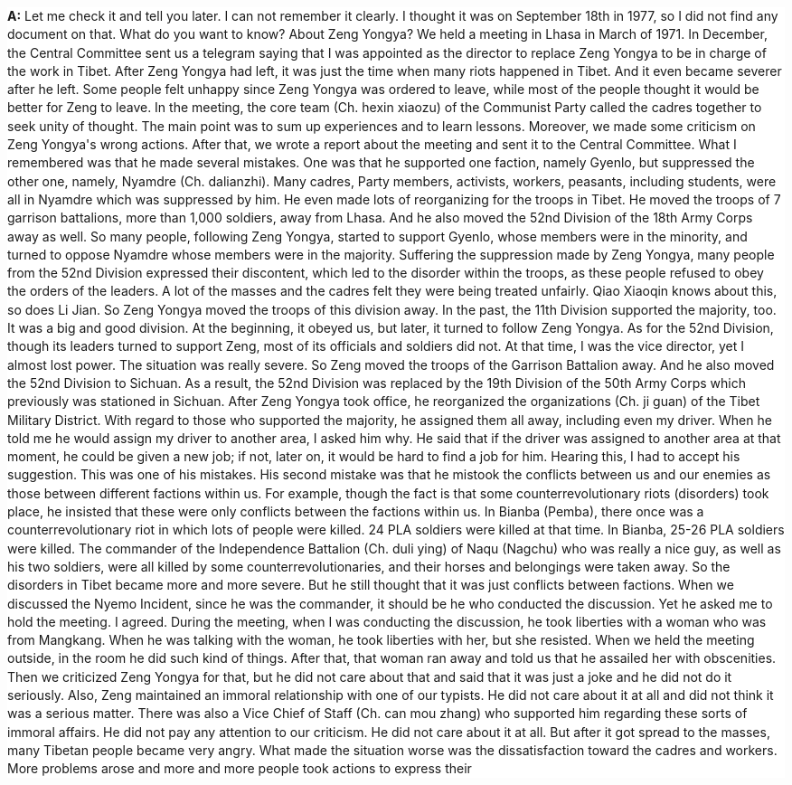 **A:**  Let me check it and tell you later. I can not remember it clearly. I thought it was on September 18th in 1977, so I did not find any document on that. What do you want to know? About Zeng Yongya? We held a meeting in Lhasa in March of 1971. In December, the Central Committee sent us a telegram saying that I was appointed as the director to replace Zeng Yongya to be in charge of the work in Tibet. After Zeng Yongya had left, it was just the time when many riots happened in Tibet. And it even became severer after he left. Some people felt unhappy since Zeng Yongya was ordered to leave, while most of the people thought it would be better for Zeng to leave. In the meeting, the core team (Ch. hexin xiaozu) of the Communist Party called the cadres together to seek unity of thought. The main point was to sum up experiences and to learn lessons. Moreover, we made some criticism on Zeng Yongya's wrong actions. After that, we wrote a report about the meeting and sent it to the Central Committee. What I remembered was that he made several mistakes. One was that he supported one faction, namely <span class="tooltip" data-text="[tib. གྱན་ལོག] One of the two major revolutionary organizations extant during the Cultural Revolution in Tibet. It is sometimes translated in English as the &quot;Rebels.&quot; It was the less &quot;establishment&quot; and more leftist oriented group.">Gyenlo</span>, but suppressed the other one, namely, <span class="tooltip" data-text="[tib. མཉམ་སྦྲེལ; ch. 大联指] One of the two major revolutionary organizations during the Cultural Revolution in Tibet. It is sometimes translated in English as the &quot;Alliance&quot; or the &quot;Great Alliance.&quot;">Nyamdre</span> (Ch. dalianzhi). Many cadres, Party members, activists, workers, peasants, including students, were all in Nyamdre which was suppressed by him. He even made lots of reorganizing for the troops in Tibet. He moved the troops of 7 garrison battalions, more than 1,000 soldiers, away from Lhasa. And he also moved the 52nd Division of the 18th Army Corps away as well. So many people, following Zeng Yongya, started to support Gyenlo, whose members were in the minority, and turned to oppose Nyamdre whose members were in the majority. Suffering the suppression made by Zeng Yongya, many people from the 52nd Division expressed their discontent, which led to the disorder within the troops, as these people refused to obey the orders of the leaders. A lot of the masses and the cadres felt they were being treated unfairly. Qiao Xiaoqin knows about this, so does Li Jian. So Zeng Yongya moved the troops of this division away. In the past, the 11th Division supported the majority, too. It was a big and good division. At the beginning, it obeyed us, but later, it turned to follow Zeng Yongya. As for the 52nd Division, though its leaders turned to support Zeng, most of its officials and soldiers did not. At that time, I was the vice director, yet I almost lost power. The situation was really severe. So Zeng moved the troops of the Garrison Battalion away. And he also moved the 52nd Division to Sichuan. As a result, the 52nd Division was replaced by the 19th Division of the 50th Army Corps which previously was stationed in Sichuan. After Zeng Yongya took office, he reorganized the organizations (Ch. ji guan) of the Tibet Military District. With regard to those who supported the majority, he assigned them all away, including even my driver. When he told me he would assign my driver to another area, I asked him why. He said that if the driver was assigned to another area at that moment, he could be given a new job; if not, later on, it would be hard to find a job for him. Hearing this, I had to accept his suggestion. This was one of his mistakes. His second mistake was that he mistook the conflicts between us and our enemies as those between different factions within us. For example, though the fact is that some counterrevolutionary riots (disorders) took place, he insisted that these were only conflicts between the factions within us. In Bianba (Pemba), there once was a counterrevolutionary riot in which lots of people were killed. 24 <span class="tooltip" data-text="[tib. བཅིངས་འགྲོལ་དམག་མི] People&#x27;s Liberation Army.">PLA</span> soldiers were killed at that time. In Bianba, 25-26 PLA soldiers were killed. The commander of the Independence Battalion (Ch. duli ying) of Naqu (Nagchu) who was really a nice guy, as well as his two soldiers, were all killed by some counterrevolutionaries, and their horses and belongings were taken away. So the disorders in Tibet became more and more severe. But he still thought that it was just conflicts between factions. When we discussed the Nyemo Incident, since he was the commander, it should be he who conducted the discussion. Yet he asked me to hold the meeting. I agreed. During the meeting, when I was conducting the discussion, he took liberties with a woman who was from Mangkang. When he was talking with the woman, he took liberties with her, but she resisted. When we held the meeting outside, in the room he did such kind of things. After that, that woman ran away and told us that he assailed her with obscenities. Then we criticized Zeng Yongya for that, but he did not care about that and said that it was just a joke and he did not do it seriously. Also, Zeng maintained an immoral relationship with one of our typists. He did not care about it at all and did not think it was a serious matter. There was also a Vice Chief of Staff (Ch. can mou zhang) who supported him regarding these sorts of immoral affairs. He did not pay any attention to our criticism. He did not care about it at all. But after it got spread to the masses, many Tibetan people became very angry. What made the situation worse was the dissatisfaction toward the cadres and workers. More problems arose and more and more people took actions to express their